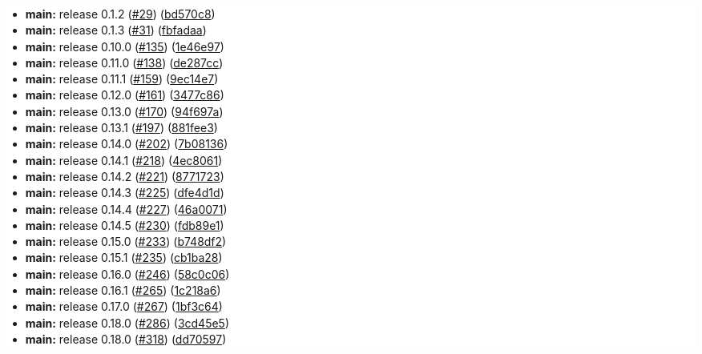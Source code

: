 * **main:** release 0.1.2 ([#29](https://github.com/owen-grady/uds-core-slim-dev/issues/29)) ([bd570c8](https://github.com/owen-grady/uds-core-slim-dev/commit/bd570c8aab8e1ce8a7c50675b6580e1cee5059cc))
* **main:** release 0.1.3 ([#31](https://github.com/owen-grady/uds-core-slim-dev/issues/31)) ([fbfadaa](https://github.com/owen-grady/uds-core-slim-dev/commit/fbfadaa6d8af8716b79cc15c905d8cb0bc22756e))
* **main:** release 0.10.0 ([#135](https://github.com/owen-grady/uds-core-slim-dev/issues/135)) ([1e46e97](https://github.com/owen-grady/uds-core-slim-dev/commit/1e46e97671862dd156fdc9e634e2e6c9ea38d520))
* **main:** release 0.11.0 ([#138](https://github.com/owen-grady/uds-core-slim-dev/issues/138)) ([de287cc](https://github.com/owen-grady/uds-core-slim-dev/commit/de287cc357a1e6ab9377c005438e7a09f08d5e68))
* **main:** release 0.11.1 ([#159](https://github.com/owen-grady/uds-core-slim-dev/issues/159)) ([9ec14e7](https://github.com/owen-grady/uds-core-slim-dev/commit/9ec14e75f8208498e5c664e1500576cb3fb1cca3))
* **main:** release 0.12.0 ([#161](https://github.com/owen-grady/uds-core-slim-dev/issues/161)) ([3477c86](https://github.com/owen-grady/uds-core-slim-dev/commit/3477c86e4e0b0abe2fc914614b37bf983051dab0))
* **main:** release 0.13.0 ([#170](https://github.com/owen-grady/uds-core-slim-dev/issues/170)) ([94f697a](https://github.com/owen-grady/uds-core-slim-dev/commit/94f697aec8bc1e8e699e6c324d01f875d4ec6f3f))
* **main:** release 0.13.1 ([#197](https://github.com/owen-grady/uds-core-slim-dev/issues/197)) ([881fee3](https://github.com/owen-grady/uds-core-slim-dev/commit/881fee325e071cd5e707206eaeb851941092b5ae))
* **main:** release 0.14.0 ([#202](https://github.com/owen-grady/uds-core-slim-dev/issues/202)) ([7b08136](https://github.com/owen-grady/uds-core-slim-dev/commit/7b081367ee6c3dd478b02cb36f78dd1b9d2fb5f8))
* **main:** release 0.14.1 ([#218](https://github.com/owen-grady/uds-core-slim-dev/issues/218)) ([4ec8061](https://github.com/owen-grady/uds-core-slim-dev/commit/4ec80618217e6957cb9a8fd0d02980539751b8ba))
* **main:** release 0.14.2 ([#221](https://github.com/owen-grady/uds-core-slim-dev/issues/221)) ([8771723](https://github.com/owen-grady/uds-core-slim-dev/commit/87717231e9183d687db2c7ed4434ff6dbf14ef0f))
* **main:** release 0.14.3 ([#225](https://github.com/owen-grady/uds-core-slim-dev/issues/225)) ([dfe4d1d](https://github.com/owen-grady/uds-core-slim-dev/commit/dfe4d1d14777c98170bcf1b8ad7f102023b996dc))
* **main:** release 0.14.4 ([#227](https://github.com/owen-grady/uds-core-slim-dev/issues/227)) ([46a0071](https://github.com/owen-grady/uds-core-slim-dev/commit/46a0071d09a1c31b3d4a7f7c1799431ffbfcb075))
* **main:** release 0.14.5 ([#230](https://github.com/owen-grady/uds-core-slim-dev/issues/230)) ([fdb89e1](https://github.com/owen-grady/uds-core-slim-dev/commit/fdb89e1c7b846c290464f191f5bdd0cb14db4f06))
* **main:** release 0.15.0 ([#233](https://github.com/owen-grady/uds-core-slim-dev/issues/233)) ([b748df2](https://github.com/owen-grady/uds-core-slim-dev/commit/b748df21bbf84df7cffb1cdb85647fe44ad89da3))
* **main:** release 0.15.1 ([#235](https://github.com/owen-grady/uds-core-slim-dev/issues/235)) ([cb1ba28](https://github.com/owen-grady/uds-core-slim-dev/commit/cb1ba28b39930e704f34524bdd0bf47f398c1307))
* **main:** release 0.16.0 ([#246](https://github.com/owen-grady/uds-core-slim-dev/issues/246)) ([58c0c06](https://github.com/owen-grady/uds-core-slim-dev/commit/58c0c063b067039b6af49c3d15a16acf08d4102a))
* **main:** release 0.16.1 ([#265](https://github.com/owen-grady/uds-core-slim-dev/issues/265)) ([1c218a6](https://github.com/owen-grady/uds-core-slim-dev/commit/1c218a635e48fa7778489e520093b39ae98a8c9e))
* **main:** release 0.17.0 ([#267](https://github.com/owen-grady/uds-core-slim-dev/issues/267)) ([1bf3c64](https://github.com/owen-grady/uds-core-slim-dev/commit/1bf3c644ee45d176d1d9ea99b1b706abe0b9c386))
* **main:** release 0.18.0 ([#286](https://github.com/owen-grady/uds-core-slim-dev/issues/286)) ([3cd45e5](https://github.com/owen-grady/uds-core-slim-dev/commit/3cd45e51c023cd830efae93929d2d84a4cd3a65a))
* **main:** release 0.18.0 ([#318](https://github.com/owen-grady/uds-core-slim-dev/issues/318)) ([dd70597](https://github.com/owen-grady/uds-core-slim-dev/commit/dd70597ba822cbc994e4ba1ca39922b433bd2c4d))